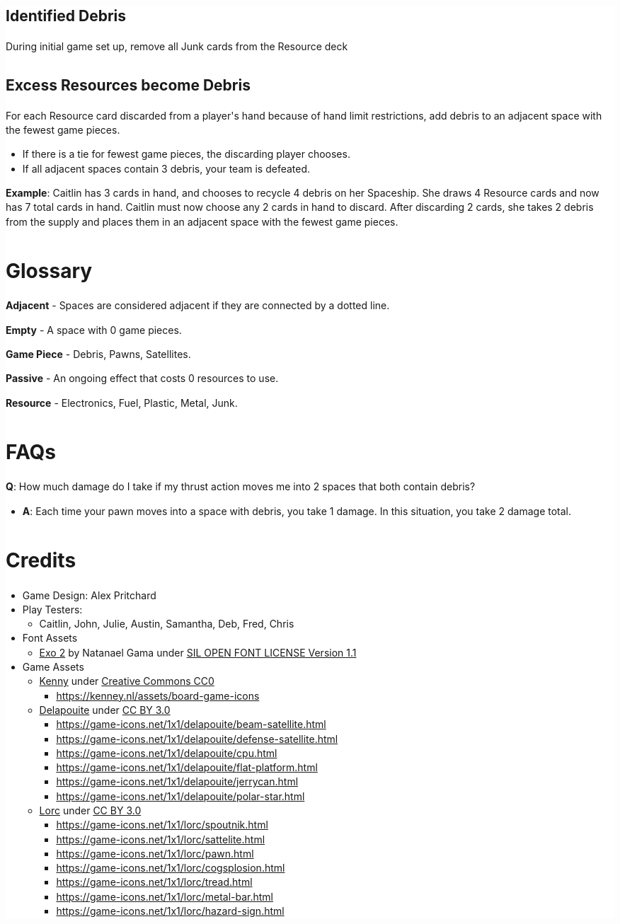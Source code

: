 ## Identified Debris
During initial game set up, remove all Junk cards from the Resource deck

## Excess Resources become Debris
For each Resource card discarded from a player's hand because of hand limit restrictions, add debris to an adjacent space with the fewest game pieces. 
- If there is a tie for fewest game pieces, the discarding player chooses.
- If all adjacent spaces contain 3 debris, your team is defeated.

**Example**: Caitlin has 3 cards in hand, and chooses to recycle 4 debris on her Spaceship. She draws 4 Resource cards and now has 7 total cards in hand. Caitlin must now choose any 2 cards in hand to discard. After discarding 2 cards, she takes 2 debris from the supply and places them in an adjacent space with the fewest game pieces.

# Glossary
**Adjacent** - Spaces are considered adjacent if they are connected by a dotted line.

**Empty** - A space with 0 game pieces.

**Game Piece** - Debris, Pawns, Satellites.

**Passive** - An ongoing effect that costs 0 resources to use.

**Resource** - Electronics, Fuel, Plastic, Metal, Junk.

# FAQs

**Q**: How much damage do I take if my thrust action moves me into 2 spaces that both contain debris?
- **A**: Each time your pawn moves into a space with debris, you take 1 damage. In this situation, you take 2 damage total.

# Credits

- Game Design: Alex Pritchard
- Play Testers: 
	- Caitlin, John, Julie, Austin, Samantha, Deb, Fred, Chris
- Font Assets
	- [Exo 2](https://fonts.google.com/specimen/Exo+2/license) by Natanael Gama under [SIL OPEN FONT LICENSE Version 1.1](https://openfontlicense.org/open-font-license-official-text/)
- Game Assets
	- [Kenny](https://kenney.nl/) under [Creative Commons CC0](https://creativecommons.org/publicdomain/zero/1.0/)
		- https://kenney.nl/assets/board-game-icons
	- [Delapouite](https://delapouite.com) under [CC BY 3.0](http://creativecommons.org/licenses/by/3.0/)
		- https://game-icons.net/1x1/delapouite/beam-satellite.html
		- https://game-icons.net/1x1/delapouite/defense-satellite.html
		- https://game-icons.net/1x1/delapouite/cpu.html
		- https://game-icons.net/1x1/delapouite/flat-platform.html
		- https://game-icons.net/1x1/delapouite/jerrycan.html
		- https://game-icons.net/1x1/delapouite/polar-star.html
	- [Lorc](https://lorcblog.blogspot.com) under [CC BY 3.0](http://creativecommons.org/licenses/by/3.0/)
		- https://game-icons.net/1x1/lorc/spoutnik.html
		- https://game-icons.net/1x1/lorc/sattelite.html
		- https://game-icons.net/1x1/lorc/pawn.html
		- https://game-icons.net/1x1/lorc/cogsplosion.html
		- https://game-icons.net/1x1/lorc/tread.html
		- https://game-icons.net/1x1/lorc/metal-bar.html
		- https://game-icons.net/1x1/lorc/hazard-sign.html